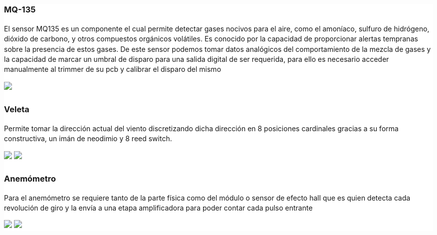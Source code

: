 ### MQ-135
El sensor MQ135 es un componente el cual permite detectar gases nocivos para el aire, como el amoníaco, sulfuro de hidrógeno, dióxido de carbono, y otros compuestos orgánicos volátiles. Es conocido por la capacidad de proporcionar alertas tempranas sobre la presencia de estos gases.
De este sensor podemos tomar datos analógicos del comportamiento de la mezcla de gases y la capacidad de marcar un umbral de disparo para una salida digital de ser requerida, para ello es necesario acceder manualmente al trimmer de su pcb y calibrar el disparo del mismo

<img src= "https://http2.mlstatic.com/D_NQ_NP_892623-MLA52961069097_122022-O.webp" width="330px" width="25px">


### Veleta
Permite tomar la dirección actual del viento discretizando dicha dirección en 8 posiciones cardinales gracias a su forma constructiva, un imán de neodimio y 8 reed switch.

<img src= "https://http2.mlstatic.com/D_NQ_NP_832401-MLA74569886201_022024-O.webp" width="330px">  <img src= "https://scienceprog.com/wp-content/uploads/2021/01/image-153.jpeg" width="205px">


### Anemómetro 
Para el anemómetro se requiere tanto de la parte física como del módulo o sensor de efecto hall que es quien detecta cada revolución de giro y la envía a una etapa amplificadora para poder contar cada pulso entrante 

<img src= "https://tienda.ityt.com.ar/10545-large_default/ky035-sensor-efecto-hall-analogico-49e-ss49e-arduino-itytarg.jpg" width="330px"> <img src= "https://www.automatismos-mdq.com.ar/blog/wp-content/uploads/2021/01/05.-Modelo-terminado.jpg" width="440px">
